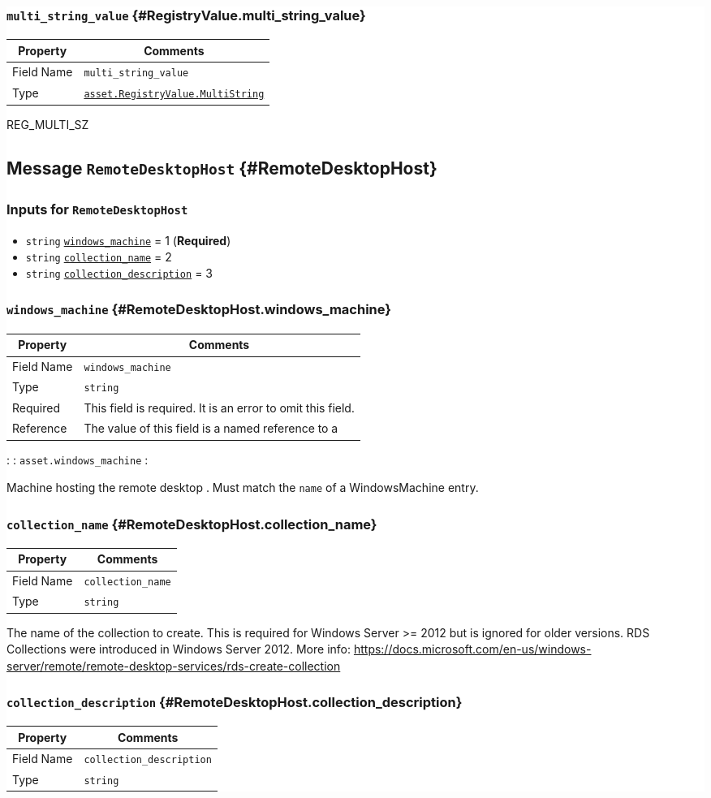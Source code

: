 ### `multi_string_value` {#RegistryValue.multi_string_value}

Property   | Comments
---------- | --------
Field Name | `multi_string_value`
Type       | [`asset.RegistryValue.MultiString`](asset.md#RegistryValue.MultiString)

REG_MULTI_SZ

## Message `RemoteDesktopHost` {#RemoteDesktopHost}

### Inputs for `RemoteDesktopHost`

*   `string` [`windows_machine`](#RemoteDesktopHost.windows_machine) = 1
    (**Required**)
*   `string` [`collection_name`](#RemoteDesktopHost.collection_name) = 2
*   `string`
    [`collection_description`](#RemoteDesktopHost.collection_description) = 3

### `windows_machine` {#RemoteDesktopHost.windows_machine}

| Property   | Comments                                                   |
| ---------- | ---------------------------------------------------------- |
| Field Name | `windows_machine`                                          |
| Type       | `string`                                                   |
| Required   | This field is required. It is an error to omit this field. |
| Reference  | The value of this field is a named reference to a          |
:            : `asset.windows_machine`                                    :

Machine hosting the remote desktop . Must match the `name` of a WindowsMachine
entry.

### `collection_name` {#RemoteDesktopHost.collection_name}

Property   | Comments
---------- | -----------------
Field Name | `collection_name`
Type       | `string`

The name of the collection to create. This is required for Windows Server >=
2012 but is ignored for older versions. RDS Collections were introduced in
Windows Server 2012. More info:
https://docs.microsoft.com/en-us/windows-server/remote/remote-desktop-services/rds-create-collection

### `collection_description` {#RemoteDesktopHost.collection_description}

Property   | Comments
---------- | ------------------------
Field Name | `collection_description`
Type       | `string`
